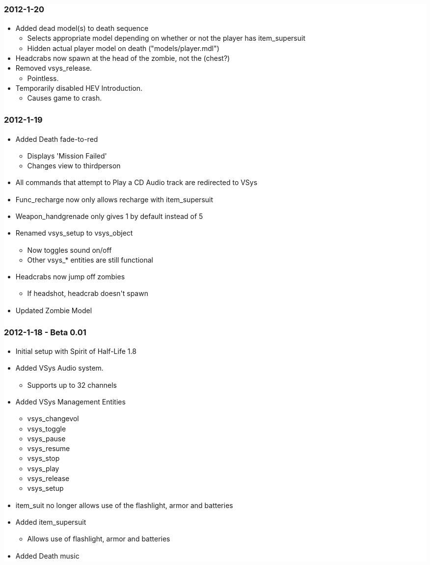 ### 2012-1-20

* Added dead model(s) to death sequence
  * Selects appropriate model depending on whether or not
    the player has item_supersuit
  * Hidden actual player model on death ("models/player.mdl")
* Headcrabs now spawn at the head of the zombie, not the (chest?)
* Removed vsys_release.
  * Pointless.
* Temporarily disabled HEV Introduction.
  * Causes game to crash.

### 2012-1-19

* Added Death fade-to-red
  * Displays 'Mission Failed'
  * Changes view to thirdperson
  
* All commands that attempt to Play a CD Audio track are redirected to VSys

* Func_recharge now only allows recharge with item_supersuit

* Weapon_handgrenade only gives 1 by default instead of 5

* Renamed vsys_setup to vsys_object
  * Now toggles sound on/off
  * Other vsys_* entities are still functional
  
* Headcrabs now jump off zombies
  * If headshot, headcrab doesn't spawn

* Updated Zombie Model

### 2012-1-18 - Beta 0.01

* Initial setup with Spirit of Half-Life 1.8

* Added VSys Audio system.
  * Supports up to 32 channels
  
* Added VSys Management Entities
  * vsys_changevol
  * vsys_toggle
  * vsys_pause
  * vsys_resume
  * vsys_stop
  * vsys_play
  * vsys_release
  * vsys_setup

* item_suit no longer allows use of the flashlight, armor and batteries

* Added item_supersuit
  * Allows use of flashlight, armor and batteries
  
* Added Death music
  